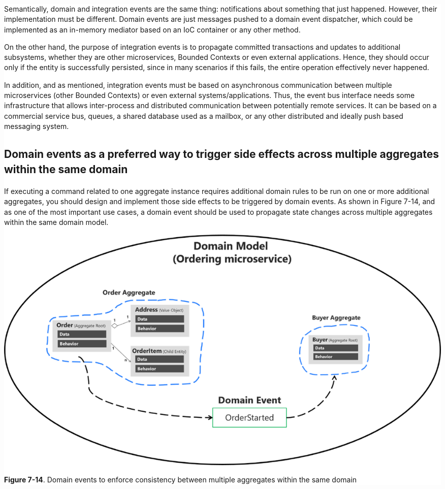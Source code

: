 Semantically, domain and integration events are the same thing: notifications about something that just happened. However, their implementation must be different. Domain events are just messages pushed to a domain event dispatcher, which could be implemented as an in-memory mediator based on an IoC container or any other method.

On the other hand, the purpose of integration events is to propagate committed transactions and updates to additional subsystems, whether they are other microservices, Bounded Contexts or even external applications. Hence, they should occur only if the entity is successfully persisted, since in many scenarios if this fails, the entire operation effectively never happened.

In addition, and as mentioned, integration events must be based on asynchronous communication between multiple microservices (other Bounded Contexts) or even external systems/applications. Thus, the event bus interface needs some infrastructure that allows inter-process and distributed communication between potentially remote services. It can be based on a commercial service bus, queues, a shared database used as a mailbox, or any other distributed and ideally push based messaging system.

## Domain events as a preferred way to trigger side effects across multiple aggregates within the same domain

If executing a command related to one aggregate instance requires additional domain rules to be run on one or more additional aggregates, you should design and implement those side effects to be triggered by domain events. As shown in Figure 7-14, and as one of the most important use cases, a domain event should be used to propagate state changes across multiple aggregates within the same domain model.

![Consistency between aggregates is achieved by domain events, the Order Aggregate sends an OrderStarted domain event that the is handled to update the Buyer Aggregate. ](./media/image15.png)

**Figure 7-14**. Domain events to enforce consistency between multiple aggregates within the same domain
